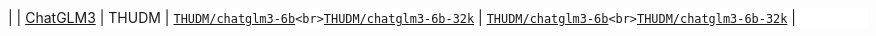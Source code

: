 |              | [ChatGLM3](https://github.com/THUDM/ChatGLM3)                                                                                                                                 | THUDM              | [`THUDM/chatglm3-6b`](https://huggingface.co/THUDM/chatglm3-6b)`<br>`[`THUDM/chatglm3-6b-32k`](https://huggingface.co/THUDM/chatglm3-6b-32k)                                                                                                                                                                                                                                                                                                                                                                                                                                                                                                                                                                                                                                                                                                                                                                                                                                                                                                                                                                                                                                                                                                                                                                                       | [`THUDM/chatglm3-6b`](https://huggingface.co/Tongjilibo/bert4torch_config/blob/main/THUDM/chatglm3-6b/bert4torch_config.json)`<br>`[`THUDM/chatglm3-6b-32k`](https://huggingface.co/Tongjilibo/bert4torch_config/blob/main/THUDM/chatglm3-6b-32k/bert4torch_config.json)                                                                                                                                                                                                                                                                                                                                                                                                                                                                                                                                                                                                                                                                                                                                                                                                                                                                                                                                                                                                                                                                                                                                                                                                                                                                                                                                                                                                                                                                                                                                                                                                                                                                                                                                                                                                                                                                                                                                                                                                                                                                                                                                                         |